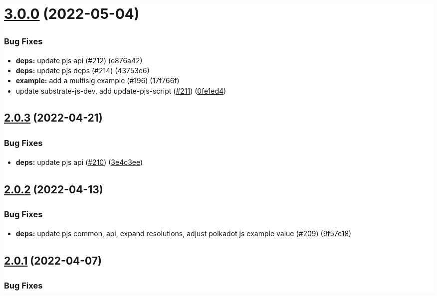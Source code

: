 



# [3.0.0](https://github.com/paritytech/txwrapper-core/compare/v2.0.3...v3.0.0) (2022-05-04)


### Bug Fixes

* **deps:** update pjs api ([#212](https://github.com/paritytech/txwrapper-core/issues/212)) ([e876a42](https://github.com/paritytech/txwrapper-core/commit/e876a42af8041b006fb43c30f6ecd03e9aac164a))
* **deps:** update pjs deps ([#214](https://github.com/paritytech/txwrapper-core/issues/214)) ([43753e6](https://github.com/paritytech/txwrapper-core/commit/43753e699e3d98d5f20bbb68e32e6d98181aa5a5))
* **example:** add a multisig example ([#196](https://github.com/paritytech/txwrapper-core/issues/196)) ([17f766f](https://github.com/paritytech/txwrapper-core/commit/17f766f4419eb3801ce9ece6c6b9784b169be89c))
* update substrate-js-dev, add update-pjs-script ([#211](https://github.com/paritytech/txwrapper-core/issues/211)) ([0fe1ed4](https://github.com/paritytech/txwrapper-core/commit/0fe1ed463f641762372cea0a8b02a16f7feea348))





## [2.0.3](https://github.com/paritytech/txwrapper-core/compare/v2.0.2...v2.0.3) (2022-04-21)


### Bug Fixes

* **deps:** update pjs api ([#210](https://github.com/paritytech/txwrapper-core/issues/210)) ([3e4c3ee](https://github.com/paritytech/txwrapper-core/commit/3e4c3eef4a0e385efed98c1c8774f50175f3d9f4))





## [2.0.2](https://github.com/paritytech/txwrapper-core/compare/v2.0.1...v2.0.2) (2022-04-13)


### Bug Fixes

* **deps:** update pjs common, api, expand resolutions, adjust polkadot js example value ([#209](https://github.com/paritytech/txwrapper-core/issues/209)) ([9f57e18](https://github.com/paritytech/txwrapper-core/commit/9f57e1855ac5205b31da2a9fe67f24f0560d03a0))





## [2.0.1](https://github.com/paritytech/txwrapper-core/compare/v2.0.0...v2.0.1) (2022-04-07)


### Bug Fixes
